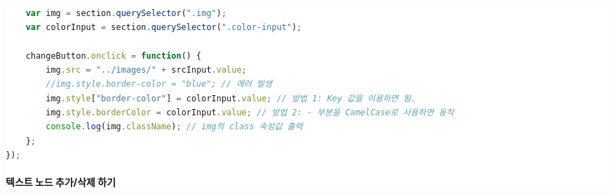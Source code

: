 ```javascript
    var img = section.querySelector(".img");
    var colorInput = section.querySelector(".color-input");

    changeButton.onclick = function() {
        img.src = "../images/" + srcInput.value;
        //img.style.border-color = "blue"; // 에러 발생
        img.style["border-color"] = colorInput.value; // 방법 1: Key 값을 이용하면 됨.
        img.style.borderColor = colorInput.value; // 방법 2: - 부분을 CamelCase로 사용하면 동작
        console.log(img.className); // img의 class 속성값 출력
    };
});
```
#### 텍스트 노드 추가/삭제 하기

